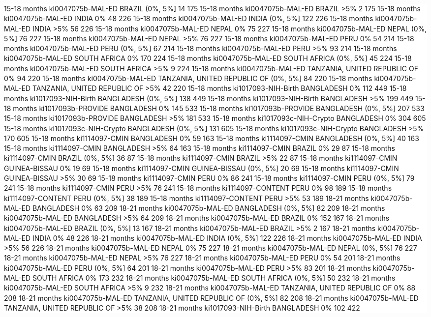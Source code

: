 15-18 months   ki0047075b-MAL-ED       BRAZIL                         (0%, 5%]        14   175
15-18 months   ki0047075b-MAL-ED       BRAZIL                         >5%              2   175
15-18 months   ki0047075b-MAL-ED       INDIA                          0%              48   226
15-18 months   ki0047075b-MAL-ED       INDIA                          (0%, 5%]       122   226
15-18 months   ki0047075b-MAL-ED       INDIA                          >5%             56   226
15-18 months   ki0047075b-MAL-ED       NEPAL                          0%              75   227
15-18 months   ki0047075b-MAL-ED       NEPAL                          (0%, 5%]        76   227
15-18 months   ki0047075b-MAL-ED       NEPAL                          >5%             76   227
15-18 months   ki0047075b-MAL-ED       PERU                           0%              54   214
15-18 months   ki0047075b-MAL-ED       PERU                           (0%, 5%]        67   214
15-18 months   ki0047075b-MAL-ED       PERU                           >5%             93   214
15-18 months   ki0047075b-MAL-ED       SOUTH AFRICA                   0%             170   224
15-18 months   ki0047075b-MAL-ED       SOUTH AFRICA                   (0%, 5%]        45   224
15-18 months   ki0047075b-MAL-ED       SOUTH AFRICA                   >5%              9   224
15-18 months   ki0047075b-MAL-ED       TANZANIA, UNITED REPUBLIC OF   0%              94   220
15-18 months   ki0047075b-MAL-ED       TANZANIA, UNITED REPUBLIC OF   (0%, 5%]        84   220
15-18 months   ki0047075b-MAL-ED       TANZANIA, UNITED REPUBLIC OF   >5%             42   220
15-18 months   ki1017093-NIH-Birth     BANGLADESH                     0%             112   449
15-18 months   ki1017093-NIH-Birth     BANGLADESH                     (0%, 5%]       138   449
15-18 months   ki1017093-NIH-Birth     BANGLADESH                     >5%            199   449
15-18 months   ki1017093b-PROVIDE      BANGLADESH                     0%             145   533
15-18 months   ki1017093b-PROVIDE      BANGLADESH                     (0%, 5%]       207   533
15-18 months   ki1017093b-PROVIDE      BANGLADESH                     >5%            181   533
15-18 months   ki1017093c-NIH-Crypto   BANGLADESH                     0%             304   605
15-18 months   ki1017093c-NIH-Crypto   BANGLADESH                     (0%, 5%]       131   605
15-18 months   ki1017093c-NIH-Crypto   BANGLADESH                     >5%            170   605
15-18 months   ki1114097-CMIN          BANGLADESH                     0%              59   163
15-18 months   ki1114097-CMIN          BANGLADESH                     (0%, 5%]        40   163
15-18 months   ki1114097-CMIN          BANGLADESH                     >5%             64   163
15-18 months   ki1114097-CMIN          BRAZIL                         0%              29    87
15-18 months   ki1114097-CMIN          BRAZIL                         (0%, 5%]        36    87
15-18 months   ki1114097-CMIN          BRAZIL                         >5%             22    87
15-18 months   ki1114097-CMIN          GUINEA-BISSAU                  0%              19    69
15-18 months   ki1114097-CMIN          GUINEA-BISSAU                  (0%, 5%]        20    69
15-18 months   ki1114097-CMIN          GUINEA-BISSAU                  >5%             30    69
15-18 months   ki1114097-CMIN          PERU                           0%              86   241
15-18 months   ki1114097-CMIN          PERU                           (0%, 5%]        79   241
15-18 months   ki1114097-CMIN          PERU                           >5%             76   241
15-18 months   ki1114097-CONTENT       PERU                           0%              98   189
15-18 months   ki1114097-CONTENT       PERU                           (0%, 5%]        38   189
15-18 months   ki1114097-CONTENT       PERU                           >5%             53   189
18-21 months   ki0047075b-MAL-ED       BANGLADESH                     0%              63   209
18-21 months   ki0047075b-MAL-ED       BANGLADESH                     (0%, 5%]        82   209
18-21 months   ki0047075b-MAL-ED       BANGLADESH                     >5%             64   209
18-21 months   ki0047075b-MAL-ED       BRAZIL                         0%             152   167
18-21 months   ki0047075b-MAL-ED       BRAZIL                         (0%, 5%]        13   167
18-21 months   ki0047075b-MAL-ED       BRAZIL                         >5%              2   167
18-21 months   ki0047075b-MAL-ED       INDIA                          0%              48   226
18-21 months   ki0047075b-MAL-ED       INDIA                          (0%, 5%]       122   226
18-21 months   ki0047075b-MAL-ED       INDIA                          >5%             56   226
18-21 months   ki0047075b-MAL-ED       NEPAL                          0%              75   227
18-21 months   ki0047075b-MAL-ED       NEPAL                          (0%, 5%]        76   227
18-21 months   ki0047075b-MAL-ED       NEPAL                          >5%             76   227
18-21 months   ki0047075b-MAL-ED       PERU                           0%              54   201
18-21 months   ki0047075b-MAL-ED       PERU                           (0%, 5%]        64   201
18-21 months   ki0047075b-MAL-ED       PERU                           >5%             83   201
18-21 months   ki0047075b-MAL-ED       SOUTH AFRICA                   0%             173   232
18-21 months   ki0047075b-MAL-ED       SOUTH AFRICA                   (0%, 5%]        50   232
18-21 months   ki0047075b-MAL-ED       SOUTH AFRICA                   >5%              9   232
18-21 months   ki0047075b-MAL-ED       TANZANIA, UNITED REPUBLIC OF   0%              88   208
18-21 months   ki0047075b-MAL-ED       TANZANIA, UNITED REPUBLIC OF   (0%, 5%]        82   208
18-21 months   ki0047075b-MAL-ED       TANZANIA, UNITED REPUBLIC OF   >5%             38   208
18-21 months   ki1017093-NIH-Birth     BANGLADESH                     0%             102   422
